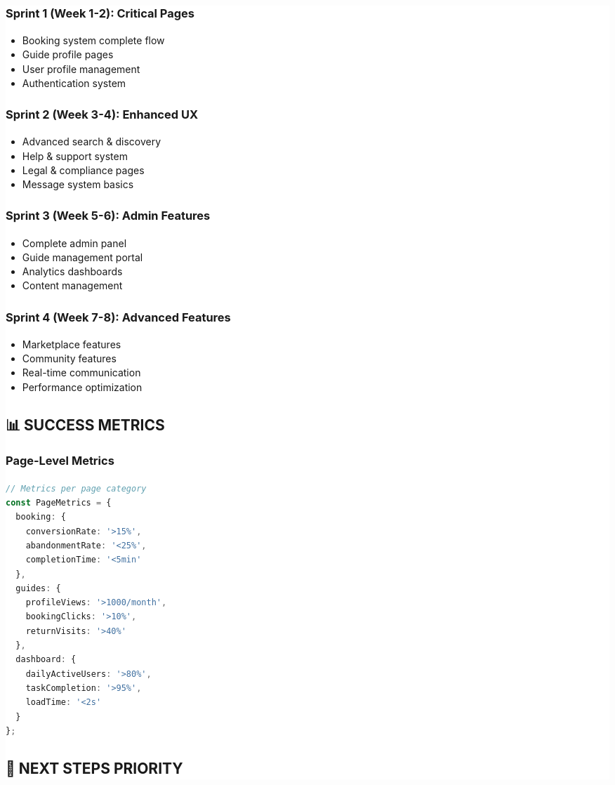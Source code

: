 ### **Sprint 1 (Week 1-2): Critical Pages**
- Booking system complete flow
- Guide profile pages
- User profile management
- Authentication system

### **Sprint 2 (Week 3-4): Enhanced UX**
- Advanced search & discovery
- Help & support system
- Legal & compliance pages
- Message system basics

### **Sprint 3 (Week 5-6): Admin Features**
- Complete admin panel
- Guide management portal
- Analytics dashboards
- Content management

### **Sprint 4 (Week 7-8): Advanced Features**
- Marketplace features
- Community features
- Real-time communication
- Performance optimization

## 📊 SUCCESS METRICS

### **Page-Level Metrics**
```typescript
// Metrics per page category
const PageMetrics = {
  booking: {
    conversionRate: '>15%',
    abandonmentRate: '<25%',
    completionTime: '<5min'
  },
  guides: {
    profileViews: '>1000/month',
    bookingClicks: '>10%',
    returnVisits: '>40%'
  },
  dashboard: {
    dailyActiveUsers: '>80%',
    taskCompletion: '>95%',
    loadTime: '<2s'
  }
};
```

## 🔄 NEXT STEPS PRIORITY
